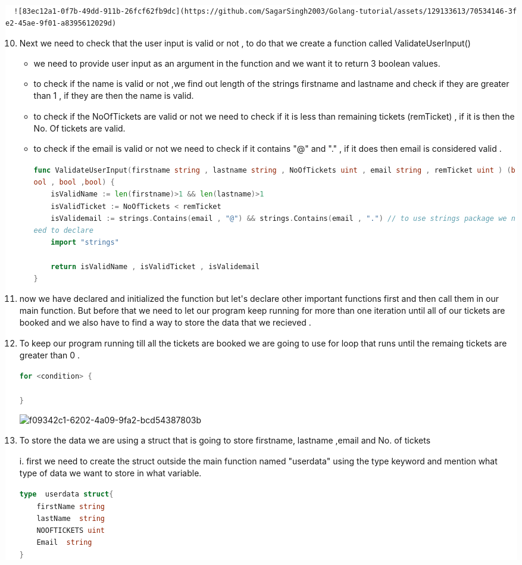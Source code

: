       ![83ec12a1-0f7b-49dd-911b-26fcf62fb9dc](https://github.com/SagarSingh2003/Golang-tutorial/assets/129133613/70534146-3fe2-45ae-9f01-a8395612029d)


10. Next we need to check that the user input is valid or not , to do that we create a function called ValidateUserInput()
    
    - we need to provide user input as an argument in the function and we want it to return 3 boolean values.
    - to check if the name is valid or not ,we find out length of the strings firstname and lastname and check if they are greater than 
      1 , if they are then the name is valid.
    - to check if the NoOfTickets are valid or not we need to check if it is less than remaining tickets (remTicket) , if it is then the 
      No. Of tickets are valid.
    - to check if the email is valid or not we need to check if it contains "@" and "." , if it does then email is considered valid .

      ```go
      func ValidateUserInput(firstname string , lastname string , NoOfTickets uint , email string , remTicket uint ) (bool , bool ,bool) {
          isValidName := len(firstname)>1 && len(lastname)>1
          isValidTicket := NoOfTickets < remTicket
          isValidemail := strings.Contains(email , "@") && strings.Contains(email , ".") // to use strings package we need to declare 
          import "strings" 

          return isValidName , isValidTicket , isValidemail
      }
      ```
11. now we have declared and initialized the function but let's declare other important functions first and then call them in our main 
    function.
    But before that we need to let our program keep running for more than one iteration until all of our tickets are booked and we also 
    have to find a way to store the data 
    that we recieved .

12. To keep our program running till all the tickets are booked we are going to use for loop that runs until the remaing tickets are 
    greater than 0 .

    ```go
    for <condition> {

    }
    ``` 
    ![f09342c1-6202-4a09-9fa2-bcd54387803b](https://github.com/SagarSingh2003/Golang-tutorial/assets/129133613/64c33542-510a-40ef-8e43-d790493c9974)

13. To store the data we are using a struct that is going to store firstname, lastname ,email and No. of tickets 

     i. first we need to create the struct outside the main function named "userdata" using the type keyword and mention what type of             data we want to store in what variable.

      ```go
      type  userdata struct{
          firstName string
          lastName  string
          NOOFTICKETS uint
          Email  string
      }
     ```
     